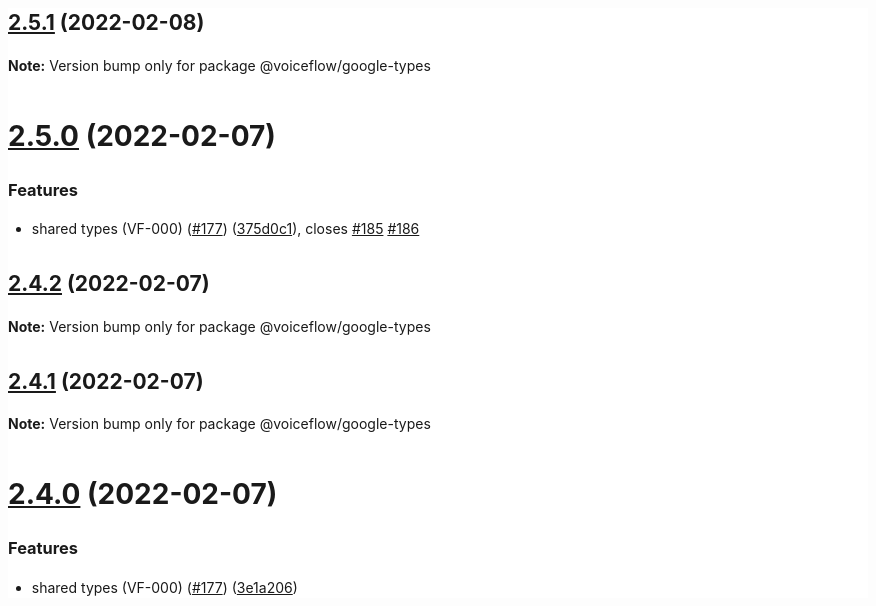 



## [2.5.1](https://github.com/voiceflow/libs/compare/@voiceflow/google-types@2.5.0...@voiceflow/google-types@2.5.1) (2022-02-08)

**Note:** Version bump only for package @voiceflow/google-types





# [2.5.0](https://github.com/voiceflow/libs/compare/@voiceflow/google-types@2.3.38...@voiceflow/google-types@2.5.0) (2022-02-07)


### Features

* shared types (VF-000) ([#177](https://github.com/voiceflow/libs/issues/177)) ([375d0c1](https://github.com/voiceflow/libs/commit/375d0c1d0e2ac58c0117feda85a439f2701a336d)), closes [#185](https://github.com/voiceflow/libs/issues/185) [#186](https://github.com/voiceflow/libs/issues/186)





## [2.4.2](https://github.com/voiceflow/libs/compare/@voiceflow/google-types@2.4.1...@voiceflow/google-types@2.4.2) (2022-02-07)

**Note:** Version bump only for package @voiceflow/google-types





## [2.4.1](https://github.com/voiceflow/libs/compare/@voiceflow/google-types@2.4.0...@voiceflow/google-types@2.4.1) (2022-02-07)

**Note:** Version bump only for package @voiceflow/google-types





# [2.4.0](https://github.com/voiceflow/libs/compare/@voiceflow/google-types@2.3.38...@voiceflow/google-types@2.4.0) (2022-02-07)


### Features

* shared types (VF-000) ([#177](https://github.com/voiceflow/libs/issues/177)) ([3e1a206](https://github.com/voiceflow/libs/commit/3e1a2062599fea4c8b4961afcad25699742dd34f))

